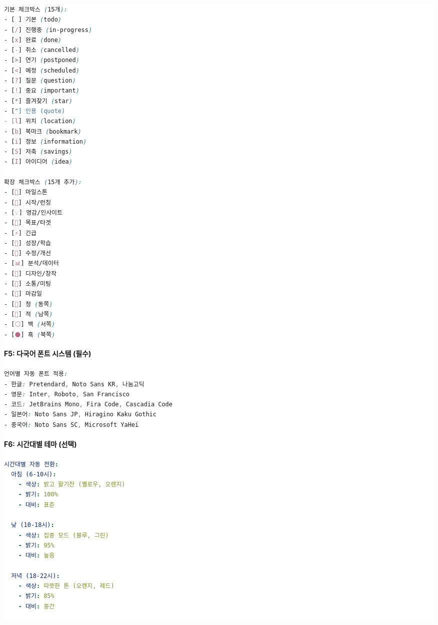 ```css
기본 체크박스 (15개):
- [ ] 기본 (todo)
- [/] 진행중 (in-progress)
- [x] 완료 (done)
- [-] 취소 (cancelled)
- [>] 연기 (postponed)
- [<] 예정 (scheduled)
- [?] 질문 (question)
- [!] 중요 (important)
- [*] 즐겨찾기 (star)
- ["] 인용 (quote)
- [l] 위치 (location)
- [b] 북마크 (bookmark)
- [i] 정보 (information)
- [S] 저축 (savings)
- [I] 아이디어 (idea)

확장 체크박스 (15개 추가):
- [💎] 마일스톤
- [🚀] 시작/런칭
- [💡] 영감/인사이트
- [🎯] 목표/타겟
- [⚡] 긴급
- [🌱] 성장/학습
- [🔧] 수정/개선
- [📊] 분석/데이터
- [🎨] 디자인/창작
- [💬] 소통/미팅
- [📅] 마감일
- [🔵] 청 (동쪽)
- [🔴] 적 (남쪽)
- [⚪] 백 (서쪽)
- [⚫] 흑 (북쪽)
```

#### F5: 다국어 폰트 시스템 (필수)

```css
언어별 자동 폰트 적용:
- 한글: Pretendard, Noto Sans KR, 나눔고딕
- 영문: Inter, Roboto, San Francisco
- 코드: JetBrains Mono, Fira Code, Cascadia Code
- 일본어: Noto Sans JP, Hiragino Kaku Gothic
- 중국어: Noto Sans SC, Microsoft YaHei
```

#### F6: 시간대별 테마 (선택)

```yaml
시간대별 자동 전환:
  아침 (6-10시):
    - 색상: 밝고 활기찬 (옐로우, 오렌지)
    - 밝기: 100%
    - 대비: 표준
  
  낮 (10-18시):
    - 색상: 집중 모드 (블루, 그린)
    - 밝기: 95%
    - 대비: 높음
  
  저녁 (18-22시):
    - 색상: 따뜻한 톤 (오렌지, 레드)
    - 밝기: 85%
    - 대비: 중간
  
```